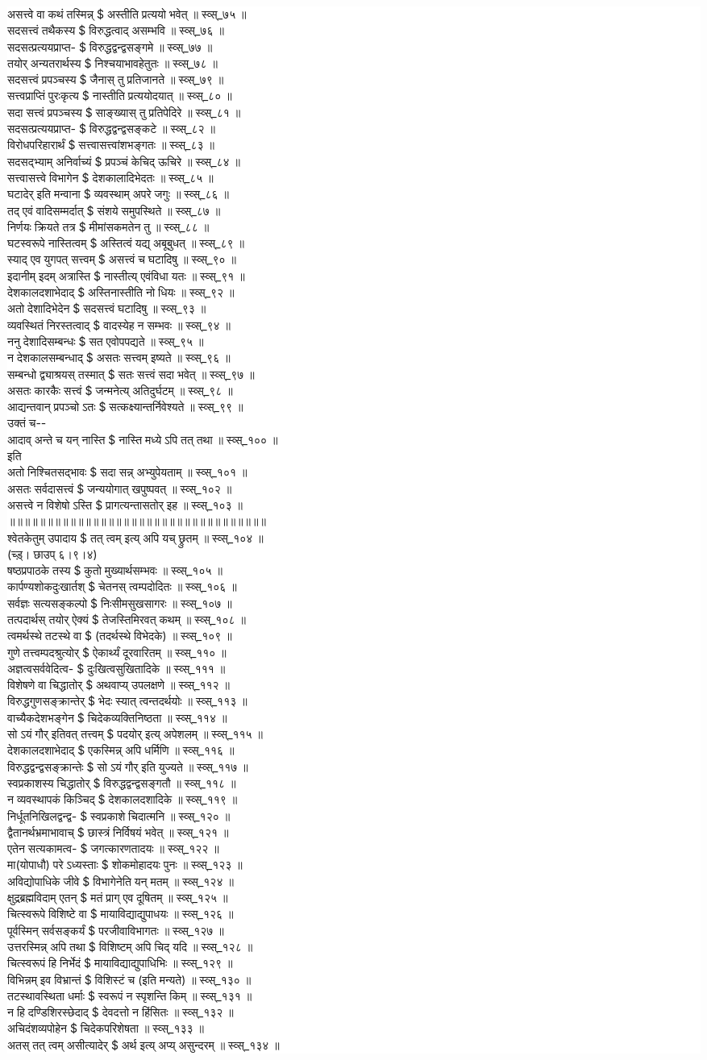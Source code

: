 असत्त्वे वा कथं तस्मिन्न्  $ अस्तीति प्रत्ययो भवेत्  ॥ स्व्स्_७५ ॥  
सदसत्त्वं तथैकस्य  $ विरुद्धत्वाद् असम्भवि  ॥ स्व्स्_७६ ॥  
सदसत्प्रत्ययप्राप्त-  $ विरुद्धद्वन्द्वसङ्गमे  ॥ स्व्स्_७७ ॥  
तयोर् अन्यतरार्थस्य  $ निश्चयाभावहेतुतः  ॥ स्व्स्_७८ ॥  
सदसत्त्वं प्रपञ्चस्य  $ जैनास् तु प्रतिजानते  ॥ स्व्स्_७९ ॥  
सत्त्वप्राप्तिं पुरःकृत्य  $ नास्तीति प्रत्ययोदयात्  ॥ स्व्स्_८० ॥  
सदा सत्त्वं प्रपञ्चस्य  $ साङ्ख्यास् तु प्रतिपेदिरे  ॥ स्व्स्_८१ ॥  
सदसत्प्रत्ययप्राप्त-  $ विरुद्धद्वन्द्वसङ्कटे  ॥ स्व्स्_८२ ॥  
विरोधपरिहारार्थं  $ सत्त्वासत्त्वांशभङ्गतः  ॥ स्व्स्_८३ ॥  
सदसद्भ्याम् अनिर्वाच्यं  $ प्रपञ्चं केचिद् ऊचिरे  ॥ स्व्स्_८४ ॥  
सत्त्वासत्त्वे विभागेन  $ देशकालादिभेदतः  ॥ स्व्स्_८५ ॥  
घटादेर् इति मन्वाना  $ व्यवस्थाम् अपरे जगुः  ॥ स्व्स्_८६ ॥  
तद् एवं वादिसम्मर्दात्  $ संशये समुपस्थिते  ॥ स्व्स्_८७ ॥  
निर्णयः क्रियते तत्र  $ मीमांसकमतेन तु  ॥ स्व्स्_८८ ॥  
घटस्वरूपे नास्तित्वम्  $ अस्तित्वं यद्य् अबूबुधत्  ॥ स्व्स्_८९ ॥  
स्याद् एव युगपत् सत्त्वम्  $ असत्त्वं च घटादिषु  ॥ स्व्स्_९० ॥  
इदानीम् इदम् अत्रास्ति  $ नास्तीत्य् एवंविधा यतः  ॥ स्व्स्_९१ ॥  
देशकालदशाभेदाद्  $ अस्तिनास्तीति नो धियः  ॥ स्व्स्_९२ ॥  
अतो देशादिभेदेन  $ सदसत्त्वं घटादिषु  ॥ स्व्स्_९३ ॥  
व्यवस्थितं निरस्तत्वाद्  $ वादस्येह न सम्भवः  ॥ स्व्स्_९४ ॥  
ननु देशादिसम्बन्धः  $ सत एवोपपद्यते  ॥ स्व्स्_९५ ॥  
न देशकालसम्बन्धाद्  $ असतः सत्त्वम् इष्यते  ॥ स्व्स्_९६ ॥  
सम्बन्धो द्व्याश्रयस् तस्मात्  $ सतः सत्त्वं सदा भवेत्  ॥ स्व्स्_९७ ॥  
असतः कारकैः सत्त्वं  $ जन्मनेत्य् अतिदुर्घटम्  ॥ स्व्स्_९८ ॥  
आद्यन्तवान् प्रपञ्चो ऽतः  $ सत्कक्ष्यान्तर्निवेश्यते  ॥ स्व्स्_९९ ॥  
उक्तं च--  
आदाव् अन्ते च यन् नास्ति  $ नास्ति मध्ये ऽपि तत् तथा  ॥ स्व्स्_१०० ॥  
इति  
अतो निश्चितसद्भावः  $ सदा सन्न् अभ्युपेयताम्  ॥ स्व्स्_१०१ ॥  
असतः सर्वदासत्त्वं  $ जन्ययोगात् खपुष्पवत्  ॥ स्व्स्_१०२ ॥  
असत्त्वे न विशेषो ऽस्ति  $ प्रागत्यन्तासतोर् इह  ॥ स्व्स्_१०३ ॥  
॥॥॥॥॥॥॥॥॥॥॥॥॥॥॥॥॥॥॥॥॥॥॥॥॥॥॥॥॥॥॥॥॥॥  
श्वेतकेतुम् उपादाय  $ तत् त्वम् इत्य् अपि यच् छ्रुतम्  ॥ स्व्स्_१०४ ॥  
(च्ड़्। छाउप् ६।९।४)  
षष्ठप्रपाठके तस्य  $ कुतो मुख्यार्थसम्भवः  ॥ स्व्स्_१०५ ॥  
कार्पण्यशोकदुःखार्तश्  $ चेतनस् त्वम्पदोदितः  ॥ स्व्स्_१०६ ॥  
सर्वज्ञः सत्यसङ्कल्पो  $ निःसीमसुखसागरः  ॥ स्व्स्_१०७ ॥  
तत्पदार्थस् तयोर् ऐक्यं  $ तेजस्तिमिरवत् कथम्  ॥ स्व्स्_१०८ ॥  
त्वमर्थस्थे तटस्थे वा  $ (तदर्थस्थे विभेदके)  ॥ स्व्स्_१०९ ॥  
गुणे तत्त्वम्पदश्रुत्योर्  $ ऐकार्थ्यं दूरवारितम्  ॥ स्व्स्_११० ॥  
अज्ञत्वसर्ववेदित्व-  $ दुःखित्वसुखितादिके  ॥ स्व्स्_१११ ॥  
विशेषणे वा चिद्धातोर्  $ अथवाप्य् उपलक्षणे  ॥ स्व्स्_११२ ॥  
विरुद्धगुणसङ्क्रान्तेर्  $ भेदः स्यात् त्वन्तदर्थयोः  ॥ स्व्स्_११३ ॥  
वाच्यैकदेशभङ्गेन  $ चिदेकव्यक्तिनिष्ठता  ॥ स्व्स्_११४ ॥  
सो ऽयं गौर् इतिवत् तत्त्वम्  $ पदयोर् इत्य् अपेशलम्  ॥ स्व्स्_११५ ॥  
देशकालदशाभेदाद्  $ एकस्मिन्न् अपि धर्मिणि  ॥ स्व्स्_११६ ॥  
विरुद्धद्वन्द्वसङ्क्रान्तेः  $ सो ऽयं गौर् इति युज्यते  ॥ स्व्स्_११७ ॥  
स्वप्रकाशस्य चिद्धातोर्  $ विरुद्धद्वन्द्वसङ्गतौ  ॥ स्व्स्_११८ ॥  
न व्यवस्थापकं किञ्चिद्  $ देशकालदशादिके  ॥ स्व्स्_११९ ॥  
निर्धूतनिखिलद्वन्द्व-  $ स्वप्रकाशे चिदात्मनि  ॥ स्व्स्_१२० ॥  
द्वैतानर्थभ्रमाभावाच्  $ छास्त्रं निर्विषयं भवेत्  ॥ स्व्स्_१२१ ॥  
एतेन सत्यकामत्व-  $ जगत्कारणतादयः  ॥ स्व्स्_१२२ ॥  
मा(योपाधौ) परे ऽध्यस्ताः  $ शोकमोहादयः पुनः  ॥ स्व्स्_१२३ ॥  
अविद्योपाधिके जीवे  $ विभागेनेति यन् मतम्  ॥ स्व्स्_१२४ ॥  
क्षुद्रब्रह्मविदाम् एतन्  $ मतं प्राग् एव दूषितम्  ॥ स्व्स्_१२५ ॥  
चित्स्वरूपे विशिष्टे वा  $ मायाविद्याद्युपाधयः  ॥ स्व्स्_१२६ ॥  
पूर्वस्मिन् सर्वसङ्कर्यं  $ परजीवाविभागतः  ॥ स्व्स्_१२७ ॥  
उत्तरस्मिन्न् अपि तथा  $ विशिष्टम् अपि चिद् यदि  ॥ स्व्स्_१२८ ॥  
चित्स्वरूपं हि निर्भेदं  $ मायाविद्याद्युपाधिभिः  ॥ स्व्स्_१२९ ॥  
विभिन्नम् इव विभ्रान्तं  $ विशिस्टं च (इति मन्यते)  ॥ स्व्स्_१३० ॥  
तटस्थावस्थिता धर्माः  $ स्वरूपं न स्पृशन्ति किम्  ॥ स्व्स्_१३१ ॥  
न हि दण्डिशिरस्छेदाद्  $ देवदत्तो न हिंसितः  ॥ स्व्स्_१३२ ॥  
अचिदंशव्यपोहेन  $ चिदेकपरिशेषता  ॥ स्व्स्_१३३ ॥  
अतस् तत् त्वम् असीत्यादेर्  $ अर्थ इत्य् अप्य् असुन्दरम्  ॥ स्व्स्_१३४ ॥  
